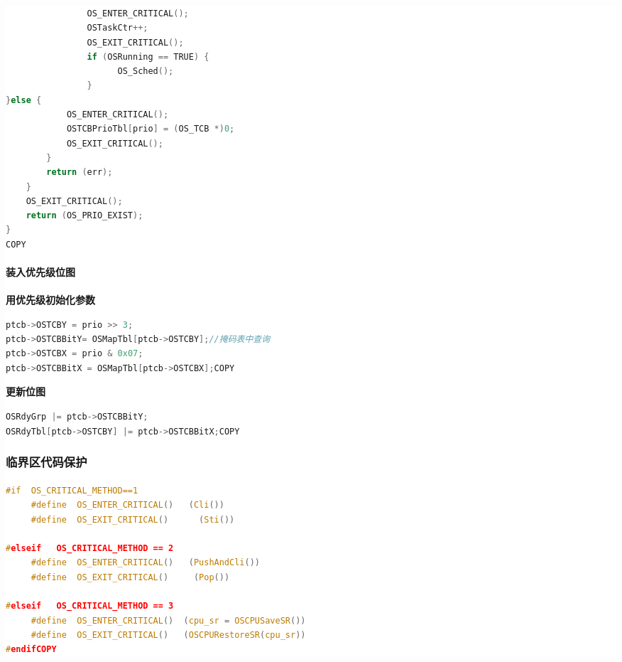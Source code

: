 ```c
                OS_ENTER_CRITICAL();
                OSTaskCtr++;                                      
                OS_EXIT_CRITICAL();
                if (OSRunning == TRUE) {   
                      OS_Sched();
                }
}else {
            OS_ENTER_CRITICAL();
            OSTCBPrioTbl[prio] = (OS_TCB *)0;
            OS_EXIT_CRITICAL();
        }
        return (err);
    }
    OS_EXIT_CRITICAL();
    return (OS_PRIO_EXIST);
}
COPY
```

#### 装入优先级位图

**用优先级初始化参数**

```c
ptcb->OSTCBY = prio >> 3;                                  
ptcb->OSTCBBitY= OSMapTbl[ptcb->OSTCBY];//掩码表中查询
ptcb->OSTCBX = prio & 0x07;
ptcb->OSTCBBitX = OSMapTbl[ptcb->OSTCBX];COPY
```

**更新位图**

```c
OSRdyGrp |= ptcb->OSTCBBitY;        
OSRdyTbl[ptcb->OSTCBY] |= ptcb->OSTCBBitX;COPY
```

### 临界区代码保护

```c
#if  OS_CRITICAL_METHOD==1 
     #define  OS_ENTER_CRITICAL()   (Cli()) 
     #define  OS_EXIT_CRITICAL()      (Sti())  

#elseif   OS_CRITICAL_METHOD == 2  
     #define  OS_ENTER_CRITICAL()   (PushAndCli())  
     #define  OS_EXIT_CRITICAL()     (Pop()) 

#elseif   OS_CRITICAL_METHOD == 3  
     #define  OS_ENTER_CRITICAL()  (cpu_sr = OSCPUSaveSR())
     #define  OS_EXIT_CRITICAL()   (OSCPURestoreSR(cpu_sr))
#endifCOPY
```
